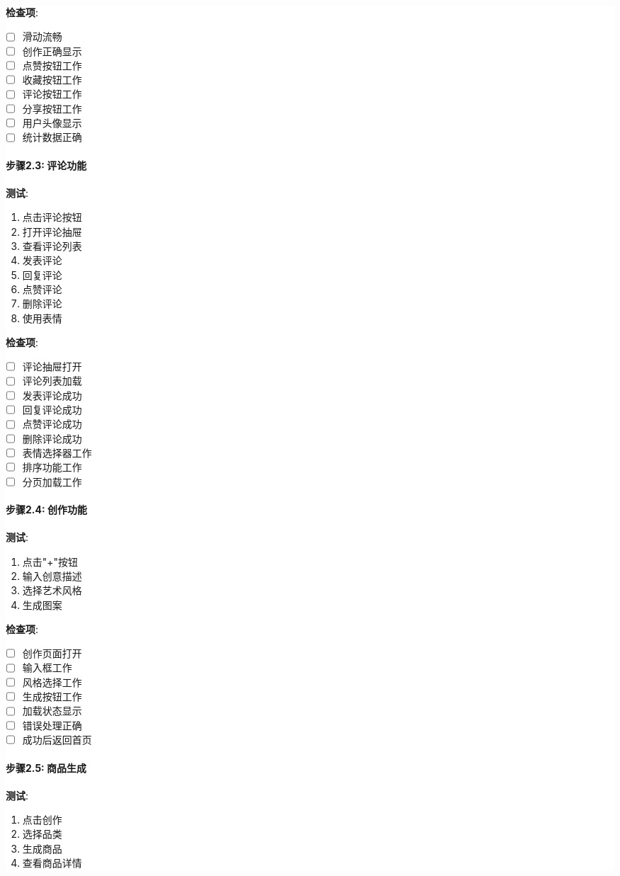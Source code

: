 **检查项**:
- [ ] 滑动流畅
- [ ] 创作正确显示
- [ ] 点赞按钮工作
- [ ] 收藏按钮工作
- [ ] 评论按钮工作
- [ ] 分享按钮工作
- [ ] 用户头像显示
- [ ] 统计数据正确

#### 步骤2.3: 评论功能
**测试**:
1. 点击评论按钮
2. 打开评论抽屉
3. 查看评论列表
4. 发表评论
5. 回复评论
6. 点赞评论
7. 删除评论
8. 使用表情

**检查项**:
- [ ] 评论抽屉打开
- [ ] 评论列表加载
- [ ] 发表评论成功
- [ ] 回复评论成功
- [ ] 点赞评论成功
- [ ] 删除评论成功
- [ ] 表情选择器工作
- [ ] 排序功能工作
- [ ] 分页加载工作

#### 步骤2.4: 创作功能
**测试**:
1. 点击"+"按钮
2. 输入创意描述
3. 选择艺术风格
4. 生成图案

**检查项**:
- [ ] 创作页面打开
- [ ] 输入框工作
- [ ] 风格选择工作
- [ ] 生成按钮工作
- [ ] 加载状态显示
- [ ] 错误处理正确
- [ ] 成功后返回首页

#### 步骤2.5: 商品生成
**测试**:
1. 点击创作
2. 选择品类
3. 生成商品
4. 查看商品详情
